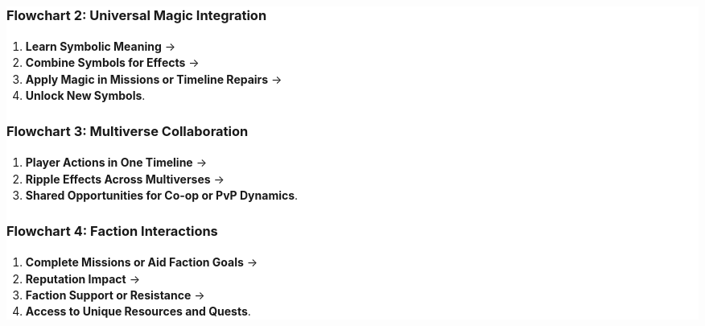 ### Flowchart 2: Universal Magic Integration

1. **Learn Symbolic Meaning** →  
2. **Combine Symbols for Effects** →  
3. **Apply Magic in Missions or Timeline Repairs** →  
4. **Unlock New Symbols**.

### Flowchart 3: Multiverse Collaboration

1. **Player Actions in One Timeline** →  
2. **Ripple Effects Across Multiverses** →  
3. **Shared Opportunities for Co-op or PvP Dynamics**.

### Flowchart 4: Faction Interactions

1. **Complete Missions or Aid Faction Goals** →  
2. **Reputation Impact** →  
3. **Faction Support or Resistance** →  
4. **Access to Unique Resources and Quests**.

